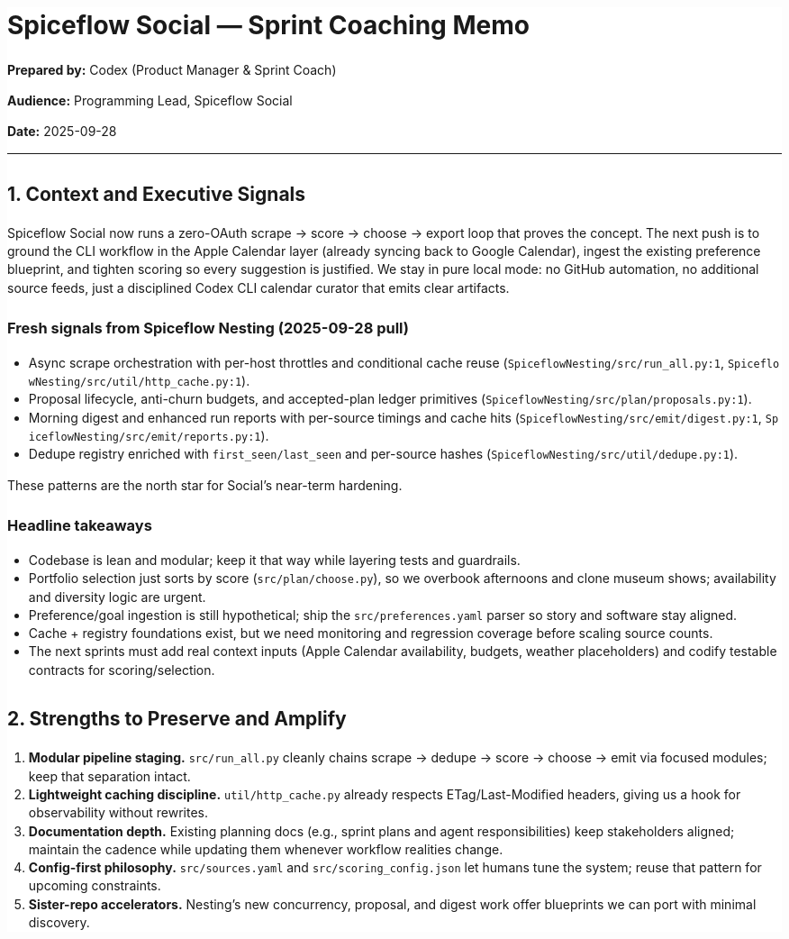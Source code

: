# Spiceflow Social — Sprint Coaching Memo

**Prepared by:** Codex (Product Manager & Sprint Coach)

**Audience:** Programming Lead, Spiceflow Social

**Date:** 2025-09-28

---

## 1. Context and Executive Signals

Spiceflow Social now runs a zero-OAuth scrape → score → choose → export loop that proves the concept. The next push is to ground the CLI workflow in the Apple Calendar layer (already syncing back to Google Calendar), ingest the existing preference blueprint, and tighten scoring so every suggestion is justified. We stay in pure local mode: no GitHub automation, no additional source feeds, just a disciplined Codex CLI calendar curator that emits clear artifacts.

### Fresh signals from Spiceflow Nesting (2025-09-28 pull)
- Async scrape orchestration with per-host throttles and conditional cache reuse (`SpiceflowNesting/src/run_all.py:1`, `SpiceflowNesting/src/util/http_cache.py:1`).
- Proposal lifecycle, anti-churn budgets, and accepted-plan ledger primitives (`SpiceflowNesting/src/plan/proposals.py:1`).
- Morning digest and enhanced run reports with per-source timings and cache hits (`SpiceflowNesting/src/emit/digest.py:1`, `SpiceflowNesting/src/emit/reports.py:1`).
- Dedupe registry enriched with `first_seen/last_seen` and per-source hashes (`SpiceflowNesting/src/util/dedupe.py:1`).

These patterns are the north star for Social’s near-term hardening.

### Headline takeaways
- Codebase is lean and modular; keep it that way while layering tests and guardrails.
- Portfolio selection just sorts by score (`src/plan/choose.py`), so we overbook afternoons and clone museum shows; availability and diversity logic are urgent.
- Preference/goal ingestion is still hypothetical; ship the `src/preferences.yaml` parser so story and software stay aligned.
- Cache + registry foundations exist, but we need monitoring and regression coverage before scaling source counts.
- The next sprints must add real context inputs (Apple Calendar availability, budgets, weather placeholders) and codify testable contracts for scoring/selection.

## 2. Strengths to Preserve and Amplify

1. **Modular pipeline staging.** `src/run_all.py` cleanly chains scrape → dedupe → score → choose → emit via focused modules; keep that separation intact.
2. **Lightweight caching discipline.** `util/http_cache.py` already respects ETag/Last-Modified headers, giving us a hook for observability without rewrites.
3. **Documentation depth.** Existing planning docs (e.g., sprint plans and agent responsibilities) keep stakeholders aligned; maintain the cadence while updating them whenever workflow realities change.
4. **Config-first philosophy.** `src/sources.yaml` and `src/scoring_config.json` let humans tune the system; reuse that pattern for upcoming constraints.
5. **Sister-repo accelerators.** Nesting’s new concurrency, proposal, and digest work offer blueprints we can port with minimal discovery.
